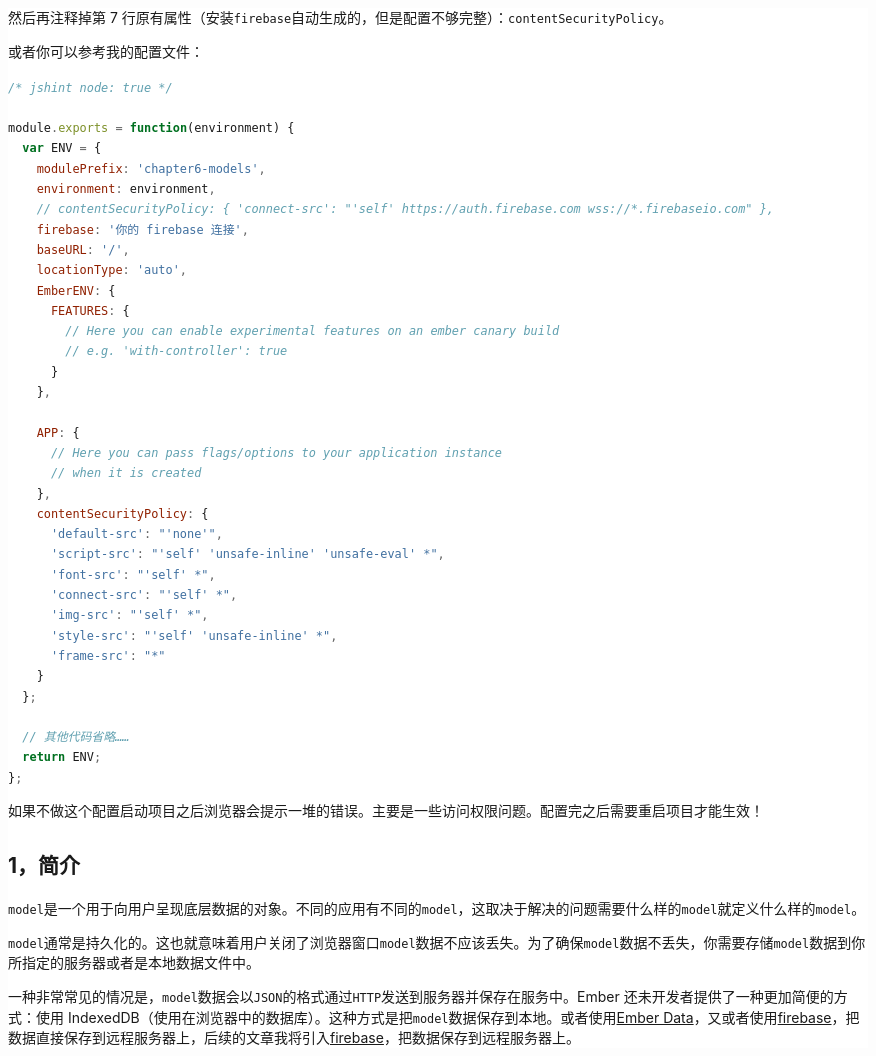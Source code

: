 然后再注释掉第 7 行原有属性（安装`firebase`自动生成的，但是配置不够完整）：`contentSecurityPolicy`。

或者你可以参考我的配置文件：

```js
/* jshint node: true */

module.exports = function(environment) {  
  var ENV = {
    modulePrefix: 'chapter6-models',
    environment: environment,
    // contentSecurityPolicy: { 'connect-src': "'self' https://auth.firebase.com wss://*.firebaseio.com" },
    firebase: '你的 firebase 连接',
    baseURL: '/',
    locationType: 'auto',
    EmberENV: {
      FEATURES: {
        // Here you can enable experimental features on an ember canary build
        // e.g. 'with-controller': true
      }
    },

    APP: {
      // Here you can pass flags/options to your application instance
      // when it is created
    },
    contentSecurityPolicy: {
      'default-src': "'none'",
      'script-src': "'self' 'unsafe-inline' 'unsafe-eval' *",
      'font-src': "'self' *",
      'connect-src': "'self' *",
      'img-src': "'self' *",
      'style-src': "'self' 'unsafe-inline' *",
      'frame-src': "*"
    }
  };

  // 其他代码省略……
  return ENV;
}; 
```

如果不做这个配置启动项目之后浏览器会提示一堆的错误。主要是一些访问权限问题。配置完之后需要重启项目才能生效！

## 1，简介

`model`是一个用于向用户呈现底层数据的对象。不同的应用有不同的`model`，这取决于解决的问题需要什么样的`model`就定义什么样的`model`。

`model`通常是持久化的。这也就意味着用户关闭了浏览器窗口`model`数据不应该丢失。为了确保`model`数据不丢失，你需要存储`model`数据到你所指定的服务器或者是本地数据文件中。

一种非常常见的情况是，`model`数据会以`JSON`的格式通过`HTTP`发送到服务器并保存在服务中。Ember 还未开发者提供了一种更加简便的方式：使用 IndexedDB（使用在浏览器中的数据库）。这种方式是把`model`数据保存到本地。或者使用[Ember Data](https://github.com/emberjs/data)，又或者使用[firebase](https://www.firebase.com/)，把数据直接保存到远程服务器上，后续的文章我将引入[firebase](https://www.firebase.com/)，把数据保存到远程服务器上。

